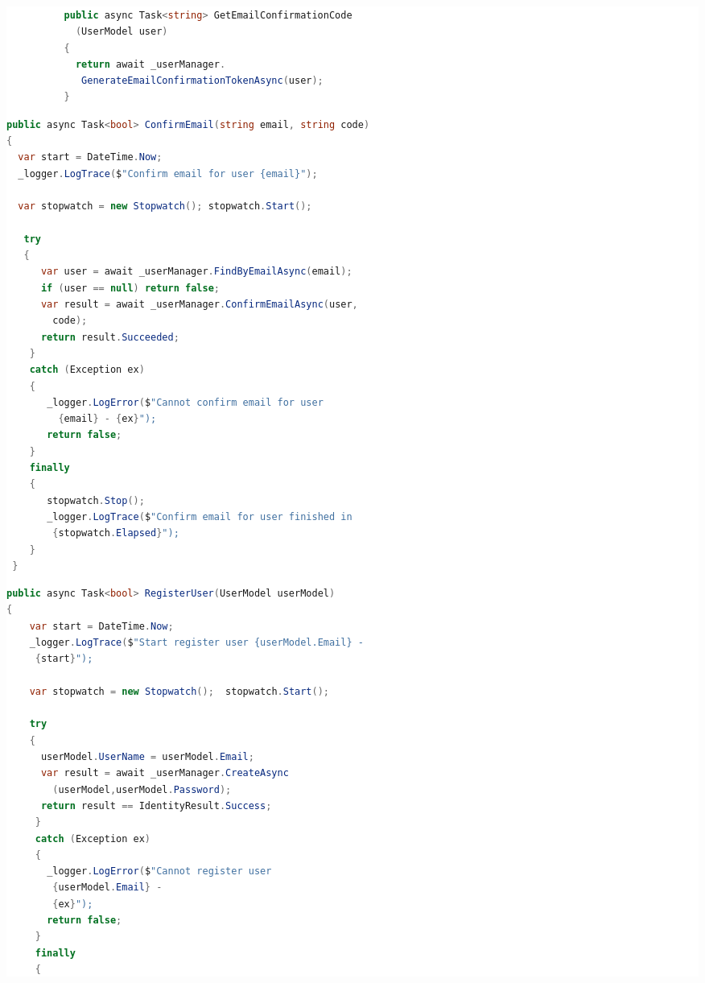```cs
          public async Task<string> GetEmailConfirmationCode
            (UserModel user) 
          { 
            return await _userManager.
             GenerateEmailConfirmationTokenAsync(user); 
          } 
```

```cs
public async Task<bool> ConfirmEmail(string email, string code) 
{ 
  var start = DateTime.Now; 
  _logger.LogTrace($"Confirm email for user {email}"); 

  var stopwatch = new Stopwatch(); stopwatch.Start(); 

   try 
   { 
      var user = await _userManager.FindByEmailAsync(email); 
      if (user == null) return false;  
      var result = await _userManager.ConfirmEmailAsync(user, 
        code); 
      return result.Succeeded; 
    } 
    catch (Exception ex) 
    { 
       _logger.LogError($"Cannot confirm email for user
         {email} - {ex}"); 
       return false; 
    } 
    finally 
    { 
       stopwatch.Stop(); 
       _logger.LogTrace($"Confirm email for user finished in 
        {stopwatch.Elapsed}"); 
    } 
 }
```

```cs
public async Task<bool> RegisterUser(UserModel userModel) 
{ 
    var start = DateTime.Now; 
    _logger.LogTrace($"Start register user {userModel.Email} - 
     {start}"); 

    var stopwatch = new Stopwatch();  stopwatch.Start(); 

    try 
    { 
      userModel.UserName = userModel.Email; 
      var result = await _userManager.CreateAsync
        (userModel,userModel.Password); 
      return result == IdentityResult.Success; 
     } 
     catch (Exception ex) 
     { 
       _logger.LogError($"Cannot register user
        {userModel.Email} - 
        {ex}"); 
       return false; 
     } 
     finally 
     { 
```